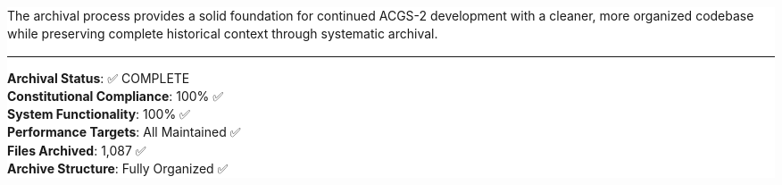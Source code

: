 The archival process provides a solid foundation for continued ACGS-2 development with a cleaner, more organized codebase while preserving complete historical context through systematic archival.

---

**Archival Status**: ✅ COMPLETE  
**Constitutional Compliance**: 100% ✅  
**System Functionality**: 100% ✅  
**Performance Targets**: All Maintained ✅  
**Files Archived**: 1,087 ✅  
**Archive Structure**: Fully Organized ✅
